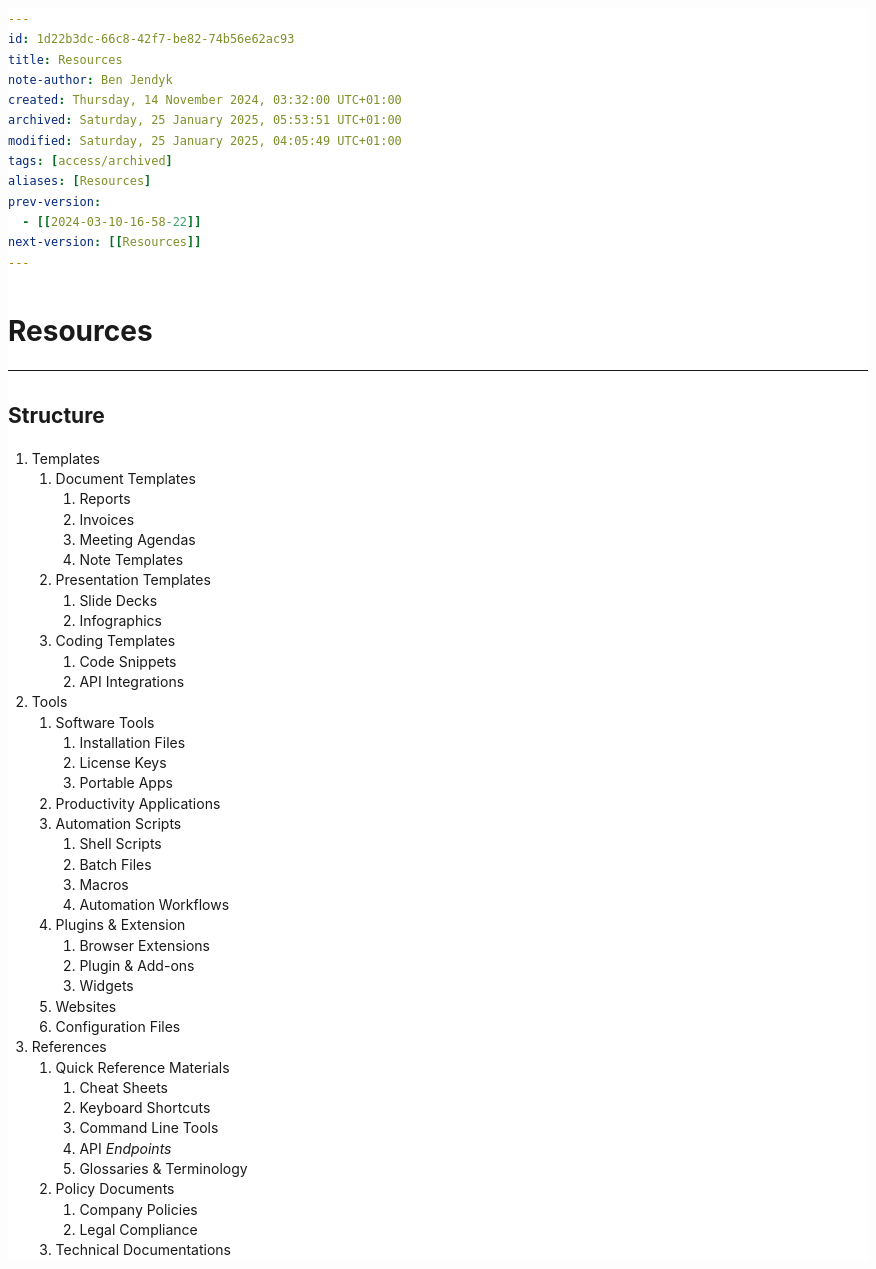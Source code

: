 ```yaml
---
id: 1d22b3dc-66c8-42f7-be82-74b56e62ac93
title: Resources
note-author: Ben Jendyk
created: Thursday, 14 November 2024, 03:32:00 UTC+01:00
archived: Saturday, 25 January 2025, 05:53:51 UTC+01:00
modified: Saturday, 25 January 2025, 04:05:49 UTC+01:00
tags: [access/archived]
aliases: [Resources]
prev-version: 
  - [[2024-03-10-16-58-22]]
next-version: [[Resources]]
---
```


# Resources

---

## Structure

1. Templates
	1. Document Templates
		1. Reports
		2. Invoices
		3. Meeting Agendas
		4. Note Templates
	2. Presentation Templates
		1. Slide Decks
		2. Infographics
	3. Coding Templates
		1. Code Snippets
		2. API Integrations
2. Tools
	1. Software Tools
		1. Installation Files
		2. License Keys
		3. Portable Apps
	2. Productivity Applications
	3. Automation Scripts
		1. Shell Scripts
		2. Batch Files
		3. Macros
		4. Automation Workflows
	4. Plugins & Extension
		1. Browser Extensions
		2. Plugin & Add-ons
		3. Widgets
	5. Websites
	6. Configuration Files
3. References
	1. Quick Reference Materials
		1. Cheat Sheets
		2. Keyboard Shortcuts
		3. Command Line Tools
		4. API *Endpoints*
		5. Glossaries & Terminology
	2. Policy Documents
		1. Company Policies
		2. Legal Compliance
	3. Technical Documentations